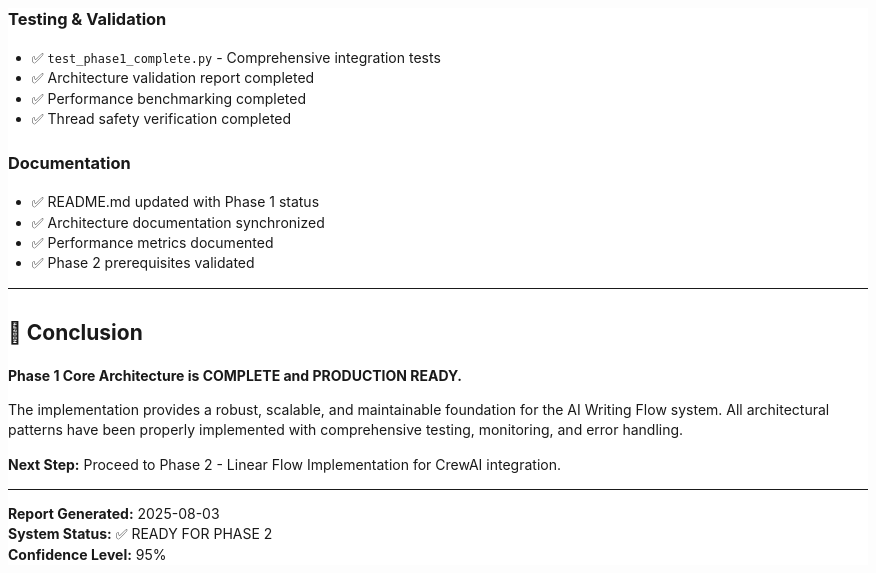 ### Testing & Validation
- ✅ `test_phase1_complete.py` - Comprehensive integration tests
- ✅ Architecture validation report completed
- ✅ Performance benchmarking completed
- ✅ Thread safety verification completed

### Documentation
- ✅ README.md updated with Phase 1 status
- ✅ Architecture documentation synchronized
- ✅ Performance metrics documented
- ✅ Phase 2 prerequisites validated

---

## 🎉 Conclusion

**Phase 1 Core Architecture is COMPLETE and PRODUCTION READY.**

The implementation provides a robust, scalable, and maintainable foundation for the AI Writing Flow system. All architectural patterns have been properly implemented with comprehensive testing, monitoring, and error handling.

**Next Step:** Proceed to Phase 2 - Linear Flow Implementation for CrewAI integration.

---

**Report Generated:** 2025-08-03  
**System Status:** ✅ READY FOR PHASE 2  
**Confidence Level:** 95%